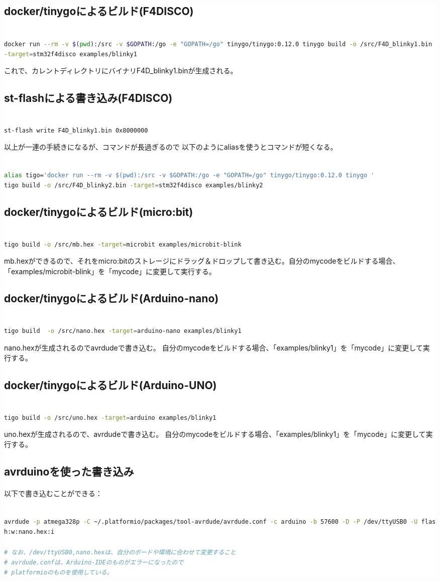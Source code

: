 ## docker/tinygoによるビルド(F4DISCO)
```bash

docker run --rm -v $(pwd):/src -v $GOPATH:/go -e "GOPATH=/go" tinygo/tinygo:0.12.0 tinygo build -o /src/F4D_blinky1.bin -target=stm32f4disco examples/blinky1

```
これで、カレントディレクトリにバイナリF4D_blinky1.binが生成される。

## st-flashによる書き込み(F4DISCO)
```bash

st-flash write F4D_blinky1.bin 0x8000000
```

以上が一連の手続きになるが、コマンドが長過ぎるので
以下のようにaliasを使うとコマンドが短くなる。
```bash

alias tigo='docker run --rm -v $(pwd):/src -v $GOPATH:/go -e "GOPATH=/go" tinygo/tinygo:0.12.0 tinygo '
tigo build -o /src/F4D_blinky2.bin -target=stm32f4disco examples/blinky2

```

## docker/tinygoによるビルド(micro:bit)
```bash

tigo build -o /src/mb.hex -target=microbit examples/microbit-blink
```
mb.hexができるので、それをmicro:bitのストレージにドラッグ＆ドロップして書き込む。自分のmycodeをビルドする場合、「examples/microbit-blink」を「mycode」に変更して実行する。

## docker/tinygoによるビルド(Arduino-nano)
```bash

tigo build  -o /src/nano.hex -target=arduino-nano examples/blinky1
```
nano.hexが生成されるのでavrdudeで書き込む。
自分のmycodeをビルドする場合、「examples/blinky1」を「mycode」に変更して実行する。

## docker/tinygoによるビルド(Arduino-UNO)
```bash

tigo build -o /src/uno.hex -target=arduino examples/blinky1
```
uno.hexが生成されるので、avrdudeで書き込む。
自分のmycodeをビルドする場合、「examples/blinky1」を「mycode」に変更して実行する。

## avrduinoを使った書き込み
以下で書き込むことができる：
```bash

avrdude -p atmega328p -C ~/.platformio/packages/tool-avrdude/avrdude.conf -c arduino -b 57600 -D -P /dev/ttyUSB0 -U flash:w:nano.hex:i

# なお、/dev/ttyUSB0,nano.hexは、自分のボードや環境に合わせて変更すること
# avrdude.confは、Arduino-IDEのものがエラーになったので
# platformioのものを使用している。

```
